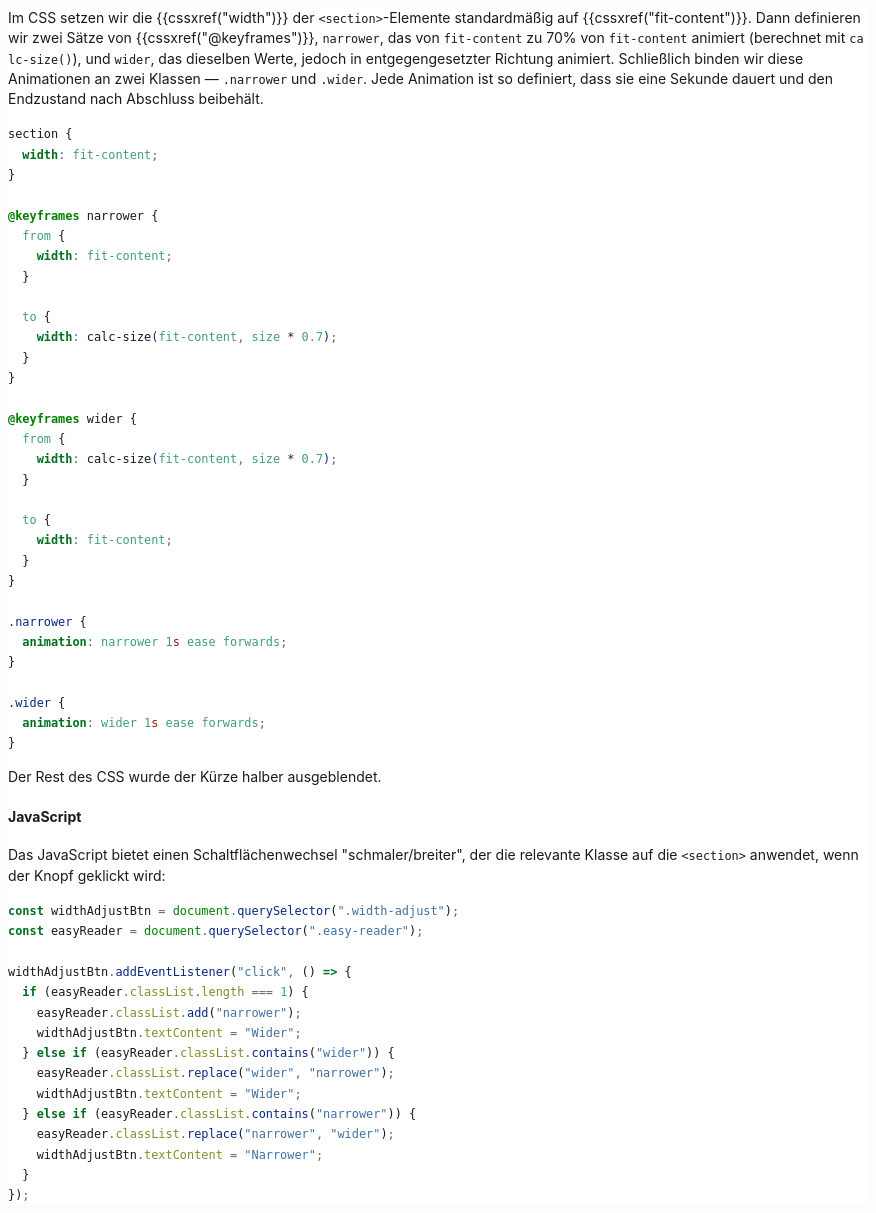 ```css hidden
```

Im CSS setzen wir die {{cssxref("width")}} der `<section>`-Elemente standardmäßig auf {{cssxref("fit-content")}}. Dann definieren wir zwei Sätze von {{cssxref("@keyframes")}}, `narrower`, das von `fit-content` zu 70% von `fit-content` animiert (berechnet mit `calc-size()`), und `wider`, das dieselben Werte, jedoch in entgegengesetzter Richtung animiert. Schließlich binden wir diese Animationen an zwei Klassen — `.narrower` und `.wider`. Jede Animation ist so definiert, dass sie eine Sekunde dauert und den Endzustand nach Abschluss beibehält.

```css
section {
  width: fit-content;
}

@keyframes narrower {
  from {
    width: fit-content;
  }

  to {
    width: calc-size(fit-content, size * 0.7);
  }
}

@keyframes wider {
  from {
    width: calc-size(fit-content, size * 0.7);
  }

  to {
    width: fit-content;
  }
}

.narrower {
  animation: narrower 1s ease forwards;
}

.wider {
  animation: wider 1s ease forwards;
}
```

Der Rest des CSS wurde der Kürze halber ausgeblendet.

#### JavaScript

Das JavaScript bietet einen Schaltflächenwechsel "schmaler/breiter", der die relevante Klasse auf die `<section>` anwendet, wenn der Knopf geklickt wird:

```js
const widthAdjustBtn = document.querySelector(".width-adjust");
const easyReader = document.querySelector(".easy-reader");

widthAdjustBtn.addEventListener("click", () => {
  if (easyReader.classList.length === 1) {
    easyReader.classList.add("narrower");
    widthAdjustBtn.textContent = "Wider";
  } else if (easyReader.classList.contains("wider")) {
    easyReader.classList.replace("wider", "narrower");
    widthAdjustBtn.textContent = "Wider";
  } else if (easyReader.classList.contains("narrower")) {
    easyReader.classList.replace("narrower", "wider");
    widthAdjustBtn.textContent = "Narrower";
  }
});
```